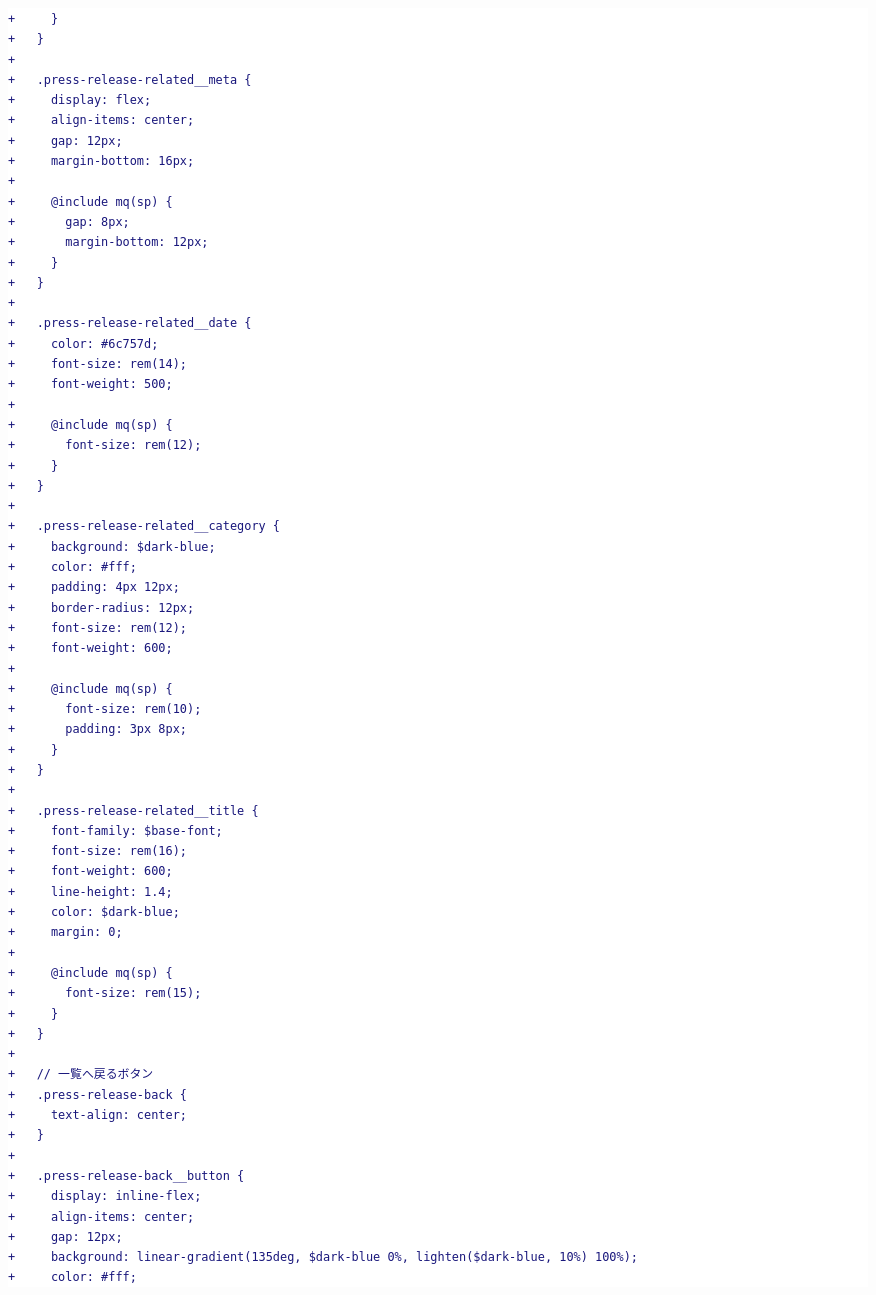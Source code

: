 ```diff
+     }
+   }
+ 
+   .press-release-related__meta {
+     display: flex;
+     align-items: center;
+     gap: 12px;
+     margin-bottom: 16px;
+     
+     @include mq(sp) {
+       gap: 8px;
+       margin-bottom: 12px;
+     }
+   }
+ 
+   .press-release-related__date {
+     color: #6c757d;
+     font-size: rem(14);
+     font-weight: 500;
+     
+     @include mq(sp) {
+       font-size: rem(12);
+     }
+   }
+ 
+   .press-release-related__category {
+     background: $dark-blue;
+     color: #fff;
+     padding: 4px 12px;
+     border-radius: 12px;
+     font-size: rem(12);
+     font-weight: 600;
+     
+     @include mq(sp) {
+       font-size: rem(10);
+       padding: 3px 8px;
+     }
+   }
+ 
+   .press-release-related__title {
+     font-family: $base-font;
+     font-size: rem(16);
+     font-weight: 600;
+     line-height: 1.4;
+     color: $dark-blue;
+     margin: 0;
+     
+     @include mq(sp) {
+       font-size: rem(15);
+     }
+   }
+ 
+   // 一覧へ戻るボタン
+   .press-release-back {
+     text-align: center;
+   }
+ 
+   .press-release-back__button {
+     display: inline-flex;
+     align-items: center;
+     gap: 12px;
+     background: linear-gradient(135deg, $dark-blue 0%, lighten($dark-blue, 10%) 100%);
+     color: #fff;
```